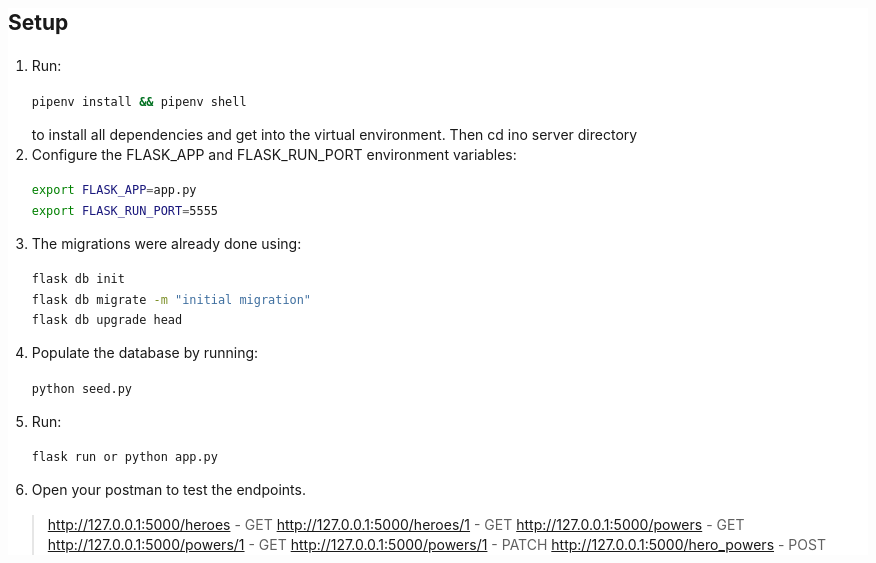 ## Setup
1. Run:
    ``` bash
    pipenv install && pipenv shell
    ```
    to install all dependencies and get into the virtual environment. Then cd ino server directory
2. Configure the FLASK_APP and FLASK_RUN_PORT environment variables:
    ``` bash
    export FLASK_APP=app.py
    export FLASK_RUN_PORT=5555
    ```
3. The migrations were already done using:
    ``` bash
    flask db init
    flask db migrate -m "initial migration"
    flask db upgrade head
    ```
4. Populate the database by running:
    ``` bash
    python seed.py
    ```
5. Run:
   ``` bash
   flask run or python app.py
   ```
6. Open your postman to test the endpoints.
> http://127.0.0.1:5000/heroes - GET
> http://127.0.0.1:5000/heroes/1 - GET
> http://127.0.0.1:5000/powers - GET
> http://127.0.0.1:5000/powers/1 - GET
> http://127.0.0.1:5000/powers/1 - PATCH
> http://127.0.0.1:5000/hero_powers - POST